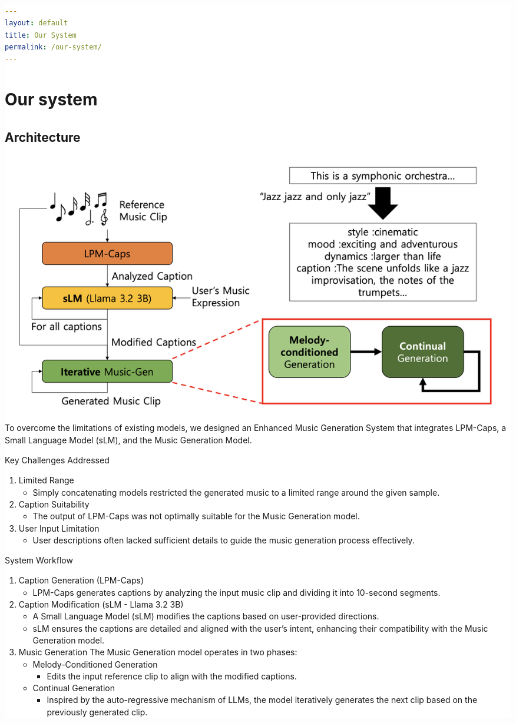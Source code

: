 ```yaml
---
layout: default
title: Our System
permalink: /our-system/
---
```

# Our system

## Architecture
![Octocat](img/architecture.png)

To overcome the limitations of existing models, we designed an Enhanced Music Generation System that integrates LPM-Caps, a Small Language Model (sLM), and the Music Generation Model.

Key Challenges Addressed
1.	Limited Range
	*	Simply concatenating models restricted the generated music to a limited range around the given sample.
2.	Caption Suitability
	*	The output of LPM-Caps was not optimally suitable for the Music Generation model.
3.	User Input Limitation
	*	User descriptions often lacked sufficient details to guide the music generation process effectively.

System Workflow

1.	Caption Generation (LPM-Caps)
	*	LPM-Caps generates captions by analyzing the input music clip and dividing it into 10-second segments.
2.	Caption Modification (sLM - Llama 3.2 3B)
	*	A Small Language Model (sLM) modifies the captions based on user-provided directions.
	*	sLM ensures the captions are detailed and aligned with the user’s intent, enhancing their compatibility with the Music Generation model.
3.	Music Generation
    The Music Generation model operates in two phases:
	*	Melody-Conditioned Generation
	    -	Edits the input reference clip to align with the modified captions.
	*	Continual Generation
	    -	Inspired by the auto-regressive mechanism of LLMs, the model iteratively generates the next clip based on the previously generated clip.